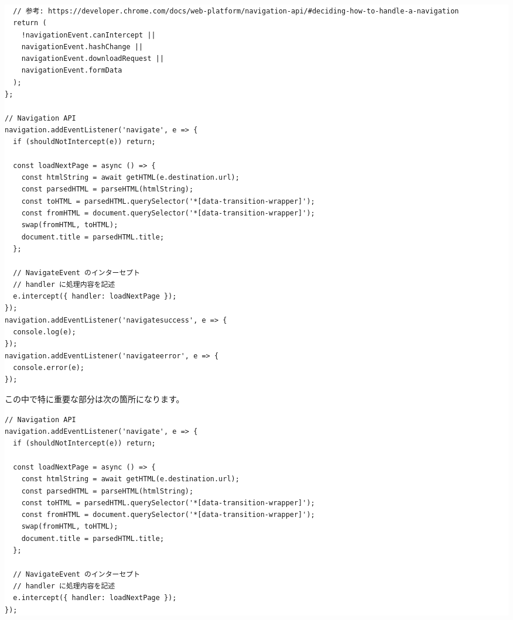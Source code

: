 ```js:JavaScript
  // 参考: https://developer.chrome.com/docs/web-platform/navigation-api/#deciding-how-to-handle-a-navigation
  return (
    !navigationEvent.canIntercept ||
    navigationEvent.hashChange ||
    navigationEvent.downloadRequest ||
    navigationEvent.formData
  );
};

// Navigation API
navigation.addEventListener('navigate', e => {
  if (shouldNotIntercept(e)) return;

  const loadNextPage = async () => {
    const htmlString = await getHTML(e.destination.url);
    const parsedHTML = parseHTML(htmlString);
    const toHTML = parsedHTML.querySelector('*[data-transition-wrapper]');
    const fromHTML = document.querySelector('*[data-transition-wrapper]');
    swap(fromHTML, toHTML);
    document.title = parsedHTML.title;
  };

  // NavigateEvent のインターセプト
  // handler に処理内容を記述
  e.intercept({ handler: loadNextPage });
});
navigation.addEventListener('navigatesuccess', e => {
  console.log(e);
});
navigation.addEventListener('navigateerror', e => {
  console.error(e);
});
```

この中で特に重要な部分は次の箇所になります。

```js:JavaScript
// Navigation API
navigation.addEventListener('navigate', e => {
  if (shouldNotIntercept(e)) return;

  const loadNextPage = async () => {
    const htmlString = await getHTML(e.destination.url);
    const parsedHTML = parseHTML(htmlString);
    const toHTML = parsedHTML.querySelector('*[data-transition-wrapper]');
    const fromHTML = document.querySelector('*[data-transition-wrapper]');
    swap(fromHTML, toHTML);
    document.title = parsedHTML.title;
  };

  // NavigateEvent のインターセプト
  // handler に処理内容を記述
  e.intercept({ handler: loadNextPage });
});
```
